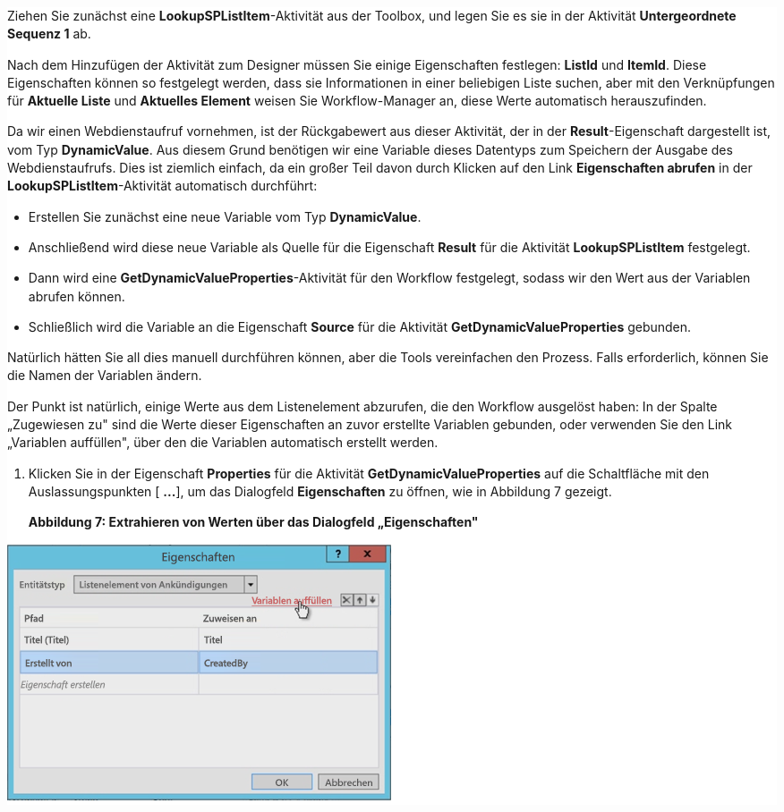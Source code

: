     
    
Ziehen Sie zunächst eine **LookupSPListItem**-Aktivität aus der Toolbox, und legen Sie es sie in der Aktivität **Untergeordnete Sequenz 1** ab.
  
    
    
Nach dem Hinzufügen der Aktivität zum Designer müssen Sie einige Eigenschaften festlegen: **ListId** und **ItemId**. Diese Eigenschaften können so festgelegt werden, dass sie Informationen in einer beliebigen Liste suchen, aber mit den Verknüpfungen für **Aktuelle Liste** und **Aktuelles Element** weisen Sie Workflow-Manager an, diese Werte automatisch herauszufinden.
  
    
    
Da wir einen Webdienstaufruf vornehmen, ist der Rückgabewert aus dieser Aktivität, der in der **Result**-Eigenschaft dargestellt ist, vom Typ **DynamicValue**. Aus diesem Grund benötigen wir eine Variable dieses Datentyps zum Speichern der Ausgabe des Webdienstaufrufs. Dies ist ziemlich einfach, da ein großer Teil davon durch Klicken auf den Link **Eigenschaften abrufen** in der **LookupSPListItem**-Aktivität automatisch durchführt:
  
    
    

- Erstellen Sie zunächst eine neue Variable vom Typ **DynamicValue**.
    
  
- Anschließend wird diese neue Variable als Quelle für die Eigenschaft **Result** für die Aktivität **LookupSPListItem** festgelegt.
    
  
- Dann wird eine **GetDynamicValueProperties**-Aktivität für den Workflow festgelegt, sodass wir den Wert aus der Variablen abrufen können.
    
  
- Schließlich wird die Variable an die Eigenschaft **Source** für die Aktivität **GetDynamicValueProperties** gebunden.
    
  
Natürlich hätten Sie all dies manuell durchführen können, aber die Tools vereinfachen den Prozess. Falls erforderlich, können Sie die Namen der Variablen ändern.
  
    
    
Der Punkt ist natürlich, einige Werte aus dem Listenelement abzurufen, die den Workflow ausgelöst haben: In der Spalte „Zugewiesen zu" sind die Werte dieser Eigenschaften an zuvor erstellte Variablen gebunden, oder verwenden Sie den Link „Variablen auffüllen", über den die Variablen automatisch erstellt werden.
  
    
    

1. Klicken Sie in der Eigenschaft **Properties** für die Aktivität **GetDynamicValueProperties** auf die Schaltfläche mit den Auslassungspunkten [ **...**], um das Dialogfeld **Eigenschaften** zu öffnen, wie in Abbildung 7 gezeigt.
    
   **Abbildung 7: Extrahieren von Werten über das Dialogfeld „Eigenschaften"**

  

![Abbildung 7. Extrahieren von Werten aus Listenelementen](images/ngWfFig07.png)
  